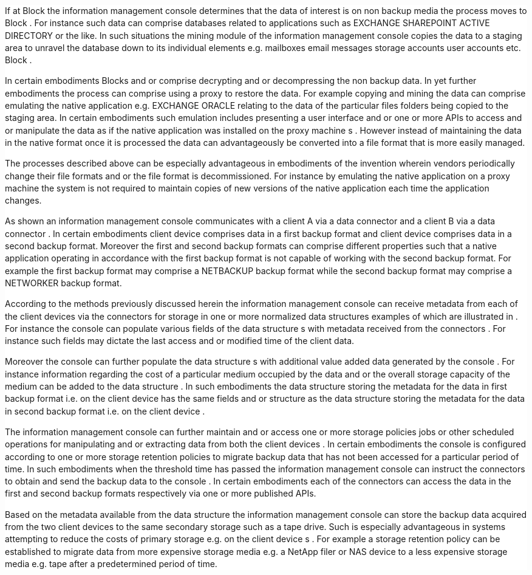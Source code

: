 If at Block the information management console determines that the data of interest is on non backup media the process moves to Block . For instance such data can comprise databases related to applications such as EXCHANGE SHAREPOINT ACTIVE DIRECTORY or the like. In such situations the mining module of the information management console copies the data to a staging area to unravel the database down to its individual elements e.g. mailboxes email messages storage accounts user accounts etc. Block .

In certain embodiments Blocks and or comprise decrypting and or decompressing the non backup data. In yet further embodiments the process can comprise using a proxy to restore the data. For example copying and mining the data can comprise emulating the native application e.g. EXCHANGE ORACLE relating to the data of the particular files folders being copied to the staging area. In certain embodiments such emulation includes presenting a user interface and or one or more APIs to access and or manipulate the data as if the native application was installed on the proxy machine s . However instead of maintaining the data in the native format once it is processed the data can advantageously be converted into a file format that is more easily managed.

The processes described above can be especially advantageous in embodiments of the invention wherein vendors periodically change their file formats and or the file format is decommissioned. For instance by emulating the native application on a proxy machine the system is not required to maintain copies of new versions of the native application each time the application changes.

As shown an information management console communicates with a client A via a data connector and a client B via a data connector . In certain embodiments client device comprises data in a first backup format and client device comprises data in a second backup format. Moreover the first and second backup formats can comprise different properties such that a native application operating in accordance with the first backup format is not capable of working with the second backup format. For example the first backup format may comprise a NETBACKUP backup format while the second backup format may comprise a NETWORKER backup format.

According to the methods previously discussed herein the information management console can receive metadata from each of the client devices via the connectors for storage in one or more normalized data structures examples of which are illustrated in . For instance the console can populate various fields of the data structure s with metadata received from the connectors . For instance such fields may dictate the last access and or modified time of the client data.

Moreover the console can further populate the data structure s with additional value added data generated by the console . For instance information regarding the cost of a particular medium occupied by the data and or the overall storage capacity of the medium can be added to the data structure . In such embodiments the data structure storing the metadata for the data in first backup format i.e. on the client device has the same fields and or structure as the data structure storing the metadata for the data in second backup format i.e. on the client device .

The information management console can further maintain and or access one or more storage policies jobs or other scheduled operations for manipulating and or extracting data from both the client devices . In certain embodiments the console is configured according to one or more storage retention policies to migrate backup data that has not been accessed for a particular period of time. In such embodiments when the threshold time has passed the information management console can instruct the connectors to obtain and send the backup data to the console . In certain embodiments each of the connectors can access the data in the first and second backup formats respectively via one or more published APIs.

Based on the metadata available from the data structure the information management console can store the backup data acquired from the two client devices to the same secondary storage such as a tape drive. Such is especially advantageous in systems attempting to reduce the costs of primary storage e.g. on the client device s . For example a storage retention policy can be established to migrate data from more expensive storage media e.g. a NetApp filer or NAS device to a less expensive storage media e.g. tape after a predetermined period of time.

